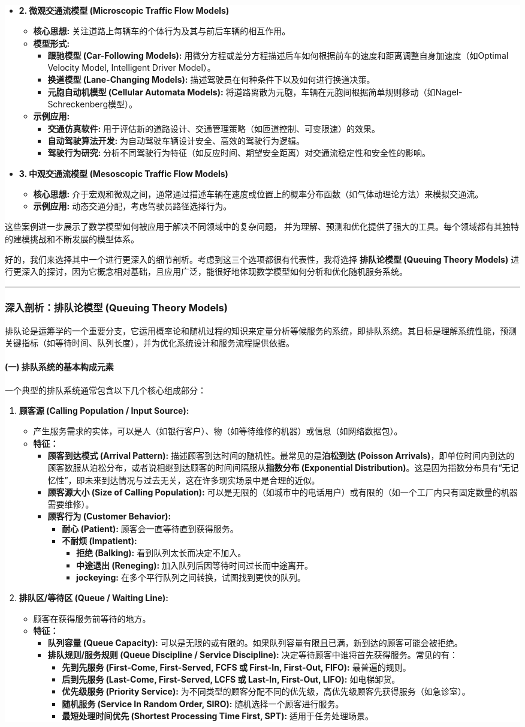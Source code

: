 - **2. 微观交通流模型 (Microscopic Traffic Flow Models)**
  - **核心思想:** 关注道路上每辆车的个体行为及其与前后车辆的相互作用。
  - **模型形式:**
    - **跟驰模型 (Car-Following Models):** 用微分方程或差分方程描述后车如何根据前车的速度和距离调整自身加速度（如Optimal Velocity Model, Intelligent Driver Model）。
    - **换道模型 (Lane-Changing Models):** 描述驾驶员在何种条件下以及如何进行换道决策。
    - **元胞自动机模型 (Cellular Automata Models):** 将道路离散为元胞，车辆在元胞间根据简单规则移动（如Nagel-Schreckenberg模型）。
  - **示例应用:**
    - **交通仿真软件:** 用于评估新的道路设计、交通管理策略（如匝道控制、可变限速）的效果。
    - **自动驾驶算法开发:** 为自动驾驶车辆设计安全、高效的驾驶行为逻辑。
    - **驾驶行为研究:** 分析不同驾驶行为特征（如反应时间、期望安全距离）对交通流稳定性和安全性的影响。

- **3. 中观交通流模型 (Mesoscopic Traffic Flow Models)**
  - **核心思想:** 介于宏观和微观之间，通常通过描述车辆在速度或位置上的概率分布函数（如气体动理论方法）来模拟交通流。
  - **示例应用:** 动态交通分配，考虑驾驶员路径选择行为。

这些案例进一步展示了数学模型如何被应用于解决不同领域中的复杂问题，
并为理解、预测和优化提供了强大的工具。每个领域都有其独特的建模挑战和不断发展的模型体系。

好的，我们来选择其中一个进行更深入的细节剖析。考虑到这三个选项都很有代表性，我将选择 **排队论模型 (Queuing Theory Models)** 进行更深入的探讨，因为它概念相对基础，且应用广泛，能很好地体现数学模型如何分析和优化随机服务系统。

---

### 深入剖析：排队论模型 (Queuing Theory Models)

排队论是运筹学的一个重要分支，它运用概率论和随机过程的知识来定量分析等候服务的系统，即排队系统。其目标是理解系统性能，预测关键指标（如等待时间、队列长度），并为优化系统设计和服务流程提供依据。

#### (一) 排队系统的基本构成元素

一个典型的排队系统通常包含以下几个核心组成部分：

1. **顾客源 (Calling Population / Input Source):**
    - 产生服务需求的实体，可以是人（如银行客户）、物（如等待维修的机器）或信息（如网络数据包）。
    - **特征：**
        - **顾客到达模式 (Arrival Pattern):** 描述顾客到达时间的随机性。最常见的是**泊松到达 (Poisson Arrivals)**，即单位时间内到达的顾客数服从泊松分布，或者说相继到达顾客的时间间隔服从**指数分布 (Exponential Distribution)**。这是因为指数分布具有“无记忆性”，即未来到达情况与过去无关，这在许多现实场景中是合理的近似。
        - **顾客源大小 (Size of Calling Population):** 可以是无限的（如城市中的电话用户）或有限的（如一个工厂内只有固定数量的机器需要维修）。
        - **顾客行为 (Customer Behavior):**
            - **耐心 (Patient):** 顾客会一直等待直到获得服务。
            - **不耐烦 (Impatient):**
                - **拒绝 (Balking):** 看到队列太长而决定不加入。
                - **中途退出 (Reneging):** 加入队列后因等待时间过长而中途离开。
                - **jockeying:** 在多个平行队列之间转换，试图找到更快的队列。

2. **排队区/等待区 (Queue / Waiting Line):**
    - 顾客在获得服务前等待的地方。
    - **特征：**
        - **队列容量 (Queue Capacity):** 可以是无限的或有限的。如果队列容量有限且已满，新到达的顾客可能会被拒绝。
        - **排队规则/服务规则 (Queue Discipline / Service Discipline):** 决定等待顾客中谁将首先获得服务。常见的有：
            - **先到先服务 (First-Come, First-Served, FCFS 或 First-In, First-Out, FIFO):** 最普遍的规则。
            - **后到先服务 (Last-Come, First-Served, LCFS 或 Last-In, First-Out, LIFO):** 如电梯卸货。
            - **优先级服务 (Priority Service):** 为不同类型的顾客分配不同的优先级，高优先级顾客先获得服务（如急诊室）。
            - **随机服务 (Service In Random Order, SIRO):** 随机选择一个顾客进行服务。
            - **最短处理时间优先 (Shortest Processing Time First, SPT):** 适用于任务处理场景。
